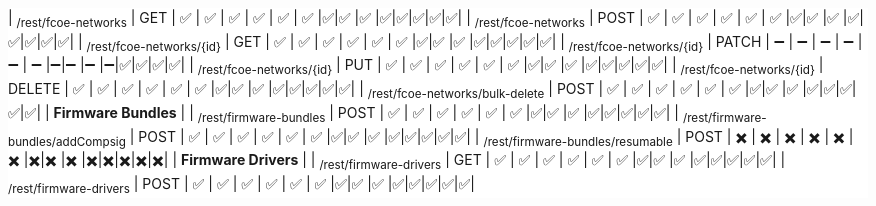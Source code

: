 | <sub>/rest/fcoe-networks</sub>                                                                  | GET                  |    :white_check_mark:    |    :white_check_mark:    |    :white_check_mark:    |    :white_check_mark:    |    :white_check_mark:    |    :white_check_mark:    |:white_check_mark:|:white_check_mark:   |:white_check_mark:      |:white_check_mark:|:white_check_mark:|:white_check_mark:|:white_check_mark:|:white_check_mark:|
| <sub>/rest/fcoe-networks</sub>                                                                  | POST                 |    :white_check_mark:    |    :white_check_mark:    |    :white_check_mark:    |    :white_check_mark:    |    :white_check_mark:    |    :white_check_mark:    |:white_check_mark:|:white_check_mark:   |:white_check_mark:      |:white_check_mark:|:white_check_mark:|:white_check_mark:|:white_check_mark:|:white_check_mark:|
| <sub>/rest/fcoe-networks/{id}</sub>                                                             | GET                  |    :white_check_mark:    |    :white_check_mark:    |    :white_check_mark:    |    :white_check_mark:    |    :white_check_mark:    |    :white_check_mark:    |:white_check_mark:|:white_check_mark:   |:white_check_mark:      |:white_check_mark:|:white_check_mark:|:white_check_mark:|:white_check_mark:|:white_check_mark:|
| <sub>/rest/fcoe-networks/{id}</sub>                                                             | PATCH                |    :heavy_minus_sign:    |    :heavy_minus_sign:    |    :heavy_minus_sign:    |    :heavy_minus_sign:    |    :heavy_minus_sign:    |    :heavy_minus_sign:    |:heavy_minus_sign:|:heavy_minus_sign:   |:heavy_minus_sign:      |:heavy_minus_sign:|:white_check_mark:|:white_check_mark:|:white_check_mark:|:white_check_mark:|
| <sub>/rest/fcoe-networks/{id}</sub>                                                             | PUT                  |    :white_check_mark:    |    :white_check_mark:    |    :white_check_mark:    |    :white_check_mark:    |    :white_check_mark:    |    :white_check_mark:    |:white_check_mark:|:white_check_mark:   |:white_check_mark:      |:white_check_mark:|:white_check_mark:|:white_check_mark:|:white_check_mark:|:white_check_mark:|
| <sub>/rest/fcoe-networks/{id}</sub>                                                             | DELETE               |    :white_check_mark:    |    :white_check_mark:    |    :white_check_mark:    |    :white_check_mark:    |    :white_check_mark:    |    :white_check_mark:    |:white_check_mark:|:white_check_mark:   |:white_check_mark:      |:white_check_mark:|:white_check_mark:|:white_check_mark:|:white_check_mark:|:white_check_mark:|
| <sub>/rest/fcoe-networks/bulk-delete</sub>                                                      | POST                 |    :white_check_mark:    |    :white_check_mark:    |    :white_check_mark:    |    :white_check_mark:    |    :white_check_mark:    |    :white_check_mark:    |:white_check_mark:|:white_check_mark:   |:white_check_mark:      |:white_check_mark:|:white_check_mark:|:white_check_mark:|:white_check_mark:|:white_check_mark:|
| **Firmware Bundles**                                                                            |
| <sub>/rest/firmware-bundles</sub>                                                               | POST                 |    :white_check_mark:    |    :white_check_mark:    |    :white_check_mark:    |    :white_check_mark:    |    :white_check_mark:    |    :white_check_mark:    |:white_check_mark:|:white_check_mark:   |:white_check_mark:      |:white_check_mark:|:white_check_mark:|:white_check_mark:|:white_check_mark:|:white_check_mark:|
| <sub>/rest/firmware-bundles/addCompsig</sub>                                                    | POST                 |    :white_check_mark:    |    :white_check_mark:    |    :white_check_mark:    |    :white_check_mark:    |    :white_check_mark:    |    :white_check_mark:    |:white_check_mark:|:white_check_mark:   |:white_check_mark:      |:white_check_mark:|:white_check_mark:|:white_check_mark:|:white_check_mark:|:white_check_mark:|
| <sub>/rest/firmware-bundles/resumable</sub>                                                     | POST                 | :heavy_multiplication_x: | :heavy_multiplication_x: | :heavy_multiplication_x: | :heavy_multiplication_x: | :heavy_multiplication_x: | :heavy_multiplication_x: |:heavy_multiplication_x:|:heavy_multiplication_x:   |:heavy_multiplication_x:      |:heavy_multiplication_x:|:heavy_multiplication_x:|:heavy_multiplication_x:|:heavy_multiplication_x:|:heavy_multiplication_x:|
| **Firmware Drivers**                                                                            |
| <sub>/rest/firmware-drivers</sub>                                                               | GET                  |    :white_check_mark:    |    :white_check_mark:    |    :white_check_mark:    |    :white_check_mark:    |    :white_check_mark:    |    :white_check_mark:    |:white_check_mark:|:white_check_mark:   |:white_check_mark:      |:white_check_mark:|:white_check_mark:|:white_check_mark:|:white_check_mark:|:white_check_mark:|
| <sub>/rest/firmware-drivers</sub>                                                               | POST                 |    :white_check_mark:    |    :white_check_mark:    |    :white_check_mark:    |    :white_check_mark:    |    :white_check_mark:    |    :white_check_mark:    |:white_check_mark:|:white_check_mark:   |:white_check_mark:      |:white_check_mark:|:white_check_mark:|:white_check_mark:|:white_check_mark:|:white_check_mark:|